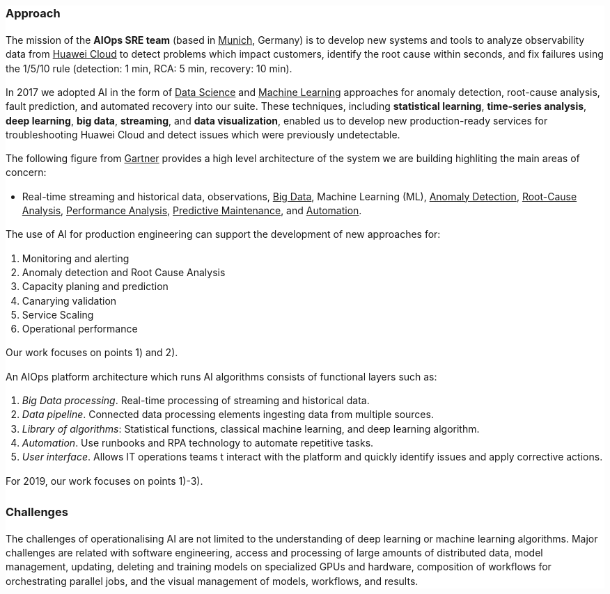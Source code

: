 ### Approach
The mission of the **AIOps SRE team** (based in [Munich](https://www.muenchen.de/int/en.html),  Germany) is to develop new systems and tools to analyze observability data from [Huawei Cloud](https://www.huaweicloud.com/en-us/about/about_us.html) to detect problems which impact customers, identify the root cause within seconds, and fix failures using the 1/5/10 rule (detection: 1 min, RCA: 5 min, recovery: 10 min).

In 2017 we adopted AI in the form of [Data Science](https://en.wikipedia.org/wiki/Data_science) and 
[Machine Learning](https://en.wikipedia.org/wiki/Machine_learning) approaches for anomaly detection, 
root-cause analysis, fault prediction, and automated recovery into our suite. 
These techniques, including **statistical learning**, **time-series analysis**, **deep learning**, **big data**,
**streaming**, and **data visualization**, enabled us to develop new production-ready services for troubleshooting 
Huawei Cloud and detect issues which were previously undetectable.

The following figure from [Gartner](https://www.gartner.com/en) provides a high level architecture of the system 
we are building highliting the main areas of concern: 
+ Real-time streaming and historical data, observations, 
[Big Data](https://en.wikipedia.org/wiki/Big_data), 
Machine Learning (ML), 
[Anomaly Detection](https://en.wikipedia.org/wiki/Anomaly_detection), 
[Root-Cause Analysis](https://en.wikipedia.org/wiki/Root_cause_analysis), 
[Performance Analysis](https://en.wikipedia.org/wiki/Application_performance_management), 
[Predictive Maintenance](https://en.wikipedia.org/wiki/Predictive_maintenance), and 
[Automation](https://en.wikipedia.org/wiki/Robotic_process_automation). 

The use of AI for production engineering can support the development of new approaches for: 
1. Monitoring and alerting
2. Anomaly detection and Root Cause Analysis
3. Capacity planing and prediction
4. Canarying validation
5. Service Scaling
6. Operational performance

Our work focuses on points 1) and 2). 

An AIOps platform architecture which runs AI algorithms consists of functional layers such as:

1. *Big Data processing*. Real-time processing of streaming and historical data.
2. *Data pipeline*. Connected data processing elements ingesting data from multiple sources.
3. *Library of algorithms*: Statistical functions, classical machine learning, and deep learning algorithm.
4. *Automation*. Use runbooks and RPA technology to automate repetitive tasks.
5. *User interface*. Allows IT operations teams t interact with the platform and quickly identify issues and apply corrective actions.

For 2019, our work focuses on points 1)-3). 

### Challenges

The challenges of operationalising AI are not limited to the understanding of deep learning or machine learning algorithms.
Major challenges are related with software engineering, access and processing of large amounts of distributed data, model management, updating, deleting and training models on specialized GPUs and hardware, composition of workflows for orchestrating parallel jobs, and the visual management of models, workflows, and results. 
